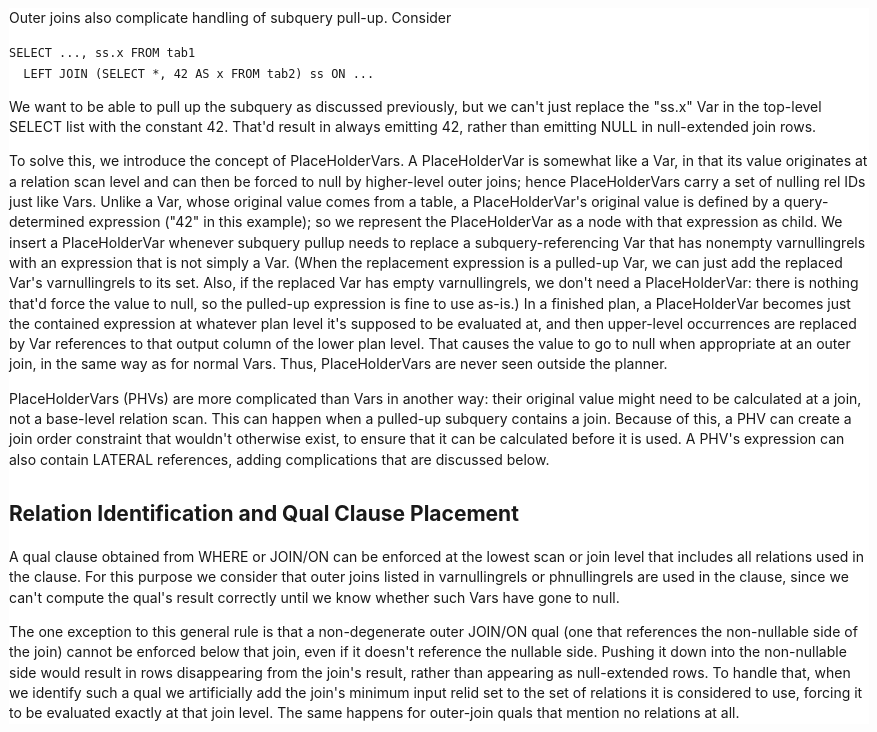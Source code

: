 Outer joins also complicate handling of subquery pull-up.  Consider

	SELECT ..., ss.x FROM tab1
	  LEFT JOIN (SELECT *, 42 AS x FROM tab2) ss ON ...

We want to be able to pull up the subquery as discussed previously,
but we can't just replace the "ss.x" Var in the top-level SELECT list
with the constant 42.  That'd result in always emitting 42, rather
than emitting NULL in null-extended join rows.

To solve this, we introduce the concept of PlaceHolderVars.
A PlaceHolderVar is somewhat like a Var, in that its value originates
at a relation scan level and can then be forced to null by higher-level
outer joins; hence PlaceHolderVars carry a set of nulling rel IDs just
like Vars.  Unlike a Var, whose original value comes from a table,
a PlaceHolderVar's original value is defined by a query-determined
expression ("42" in this example); so we represent the PlaceHolderVar
as a node with that expression as child.  We insert a PlaceHolderVar
whenever subquery pullup needs to replace a subquery-referencing Var
that has nonempty varnullingrels with an expression that is not simply a
Var.  (When the replacement expression is a pulled-up Var, we can just
add the replaced Var's varnullingrels to its set.  Also, if the replaced
Var has empty varnullingrels, we don't need a PlaceHolderVar: there is
nothing that'd force the value to null, so the pulled-up expression is
fine to use as-is.)  In a finished plan, a PlaceHolderVar becomes just
the contained expression at whatever plan level it's supposed to be
evaluated at, and then upper-level occurrences are replaced by Var
references to that output column of the lower plan level.  That causes
the value to go to null when appropriate at an outer join, in the same
way as for normal Vars.  Thus, PlaceHolderVars are never seen outside
the planner.

PlaceHolderVars (PHVs) are more complicated than Vars in another way:
their original value might need to be calculated at a join, not a
base-level relation scan.  This can happen when a pulled-up subquery
contains a join.  Because of this, a PHV can create a join order
constraint that wouldn't otherwise exist, to ensure that it can
be calculated before it is used.  A PHV's expression can also contain
LATERAL references, adding complications that are discussed below.


Relation Identification and Qual Clause Placement
-------------------------------------------------

A qual clause obtained from WHERE or JOIN/ON can be enforced at the lowest
scan or join level that includes all relations used in the clause.  For
this purpose we consider that outer joins listed in varnullingrels or
phnullingrels are used in the clause, since we can't compute the qual's
result correctly until we know whether such Vars have gone to null.

The one exception to this general rule is that a non-degenerate outer
JOIN/ON qual (one that references the non-nullable side of the join)
cannot be enforced below that join, even if it doesn't reference the
nullable side.  Pushing it down into the non-nullable side would result
in rows disappearing from the join's result, rather than appearing as
null-extended rows.  To handle that, when we identify such a qual we
artificially add the join's minimum input relid set to the set of
relations it is considered to use, forcing it to be evaluated exactly at
that join level.  The same happens for outer-join quals that mention no
relations at all.
